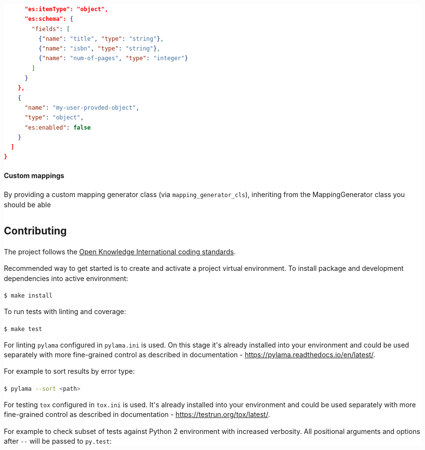```json
      "es:itemType": "object",
      "es:schema": {
        "fields": [
          {"name": "title", "type": "string"},
          {"name": "isbn", "type": "string"},
          {"name": "num-of-pages", "type": "integer"}
        ]
      }
    },
    {
      "name": "my-user-provded-object",
      "type": "object",
      "es:enabled": false
    }
  ]
}
```

#### Custom mappings

By providing a custom mapping generator class (via `mapping_generator_cls`), inheriting from the MappingGenerator class you should be able

## Contributing

The project follows the [Open Knowledge International coding standards](https://github.com/okfn/coding-standards).

Recommended way to get started is to create and activate a project virtual environment.
To install package and development dependencies into active environment:

```
$ make install
```

To run tests with linting and coverage:

```bash
$ make test
```

For linting `pylama` configured in `pylama.ini` is used. On this stage it's already
installed into your environment and could be used separately with more fine-grained control
as described in documentation - https://pylama.readthedocs.io/en/latest/.

For example to sort results by error type:

```bash
$ pylama --sort <path>
```

For testing `tox` configured in `tox.ini` is used.
It's already installed into your environment and could be used separately with more fine-grained control as described in documentation - https://testrun.org/tox/latest/.

For example to check subset of tests against Python 2 environment with increased verbosity.
All positional arguments and options after `--` will be passed to `py.test`:
